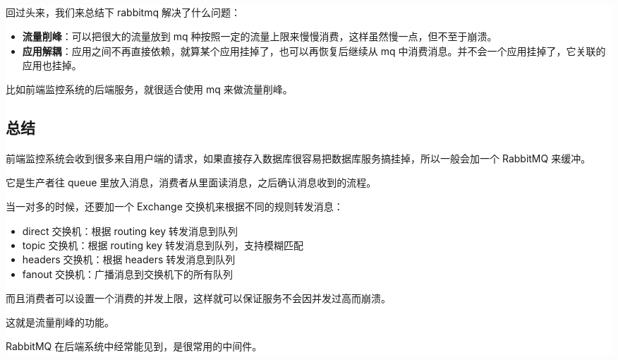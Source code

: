 回过头来，我们来总结下 rabbitmq 解决了什么问题：

- **流量削峰**：可以把很大的流量放到 mq 种按照一定的流量上限来慢慢消费，这样虽然慢一点，但不至于崩溃。
- **应用解耦**：应用之间不再直接依赖，就算某个应用挂掉了，也可以再恢复后继续从 mq 中消费消息。并不会一个应用挂掉了，它关联的应用也挂掉。

比如前端监控系统的后端服务，就很适合使用 mq 来做流量削峰。

## 总结

前端监控系统会收到很多来自用户端的请求，如果直接存入数据库很容易把数据库服务搞挂掉，所以一般会加一个 RabbitMQ 来缓冲。

它是生产者往 queue 里放入消息，消费者从里面读消息，之后确认消息收到的流程。

当一对多的时候，还要加一个 Exchange 交换机来根据不同的规则转发消息：

- direct 交换机：根据 routing key 转发消息到队列
- topic 交换机：根据 routing key 转发消息到队列，支持模糊匹配
- headers 交换机：根据 headers 转发消息到队列
- fanout 交换机：广播消息到交换机下的所有队列

而且消费者可以设置一个消费的并发上限，这样就可以保证服务不会因并发过高而崩溃。

这就是流量削峰的功能。

RabbitMQ 在后端系统中经常能见到，是很常用的中间件。
